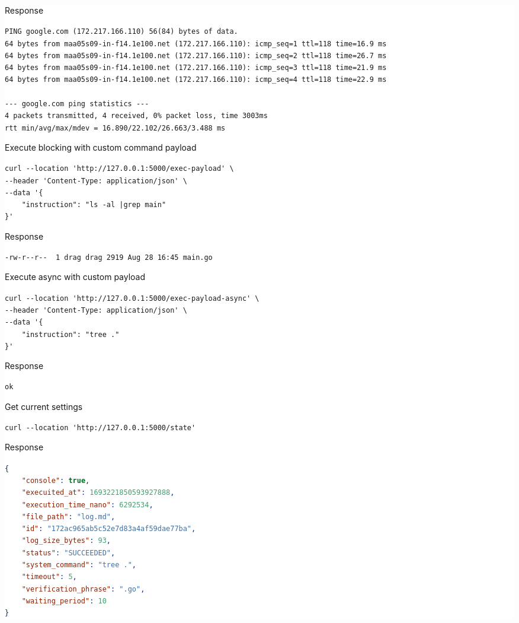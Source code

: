 Response

```shell
PING google.com (172.217.166.110) 56(84) bytes of data.
64 bytes from maa05s09-in-f14.1e100.net (172.217.166.110): icmp_seq=1 ttl=118 time=16.9 ms
64 bytes from maa05s09-in-f14.1e100.net (172.217.166.110): icmp_seq=2 ttl=118 time=26.7 ms
64 bytes from maa05s09-in-f14.1e100.net (172.217.166.110): icmp_seq=3 ttl=118 time=21.9 ms
64 bytes from maa05s09-in-f14.1e100.net (172.217.166.110): icmp_seq=4 ttl=118 time=22.9 ms

--- google.com ping statistics ---
4 packets transmitted, 4 received, 0% packet loss, time 3003ms
rtt min/avg/max/mdev = 16.890/22.102/26.663/3.488 ms
```

Execute blocking with custom command payload

```shell
curl --location 'http://127.0.0.1:5000/exec-payload' \
--header 'Content-Type: application/json' \
--data '{
    "instruction": "ls -al |grep main"
}'
```

Response

```shell
-rw-r--r--  1 drag drag 2919 Aug 28 16:45 main.go
```

Execute async with custom payload

```shell
curl --location 'http://127.0.0.1:5000/exec-payload-async' \
--header 'Content-Type: application/json' \
--data '{
    "instruction": "tree ."
}'
```

Response

```shell
ok
```

Get current settings

```shell
curl --location 'http://127.0.0.1:5000/state'
```

Response

```json
{
    "console": true,
    "execuited_at": 1693221850593927888,
    "execution_time_nano": 6292534,
    "file_path": "log.md",
    "id": "172ac965ab5c52e7d83a4af59dae77ba",
    "log_size_bytes": 93,
    "status": "SUCCEEDED",
    "system_command": "tree .",
    "timeout": 5,
    "verification_phrase": ".go",
    "waiting_period": 10
}
```
